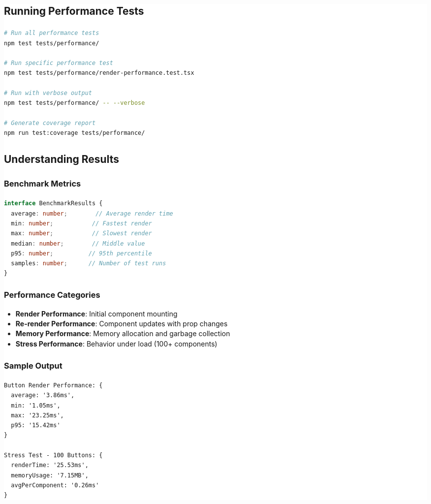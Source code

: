 ## Running Performance Tests

```bash
# Run all performance tests
npm test tests/performance/

# Run specific performance test
npm test tests/performance/render-performance.test.tsx

# Run with verbose output
npm test tests/performance/ -- --verbose

# Generate coverage report
npm run test:coverage tests/performance/
```

## Understanding Results

### Benchmark Metrics

```typescript
interface BenchmarkResults {
  average: number;        // Average render time
  min: number;           // Fastest render
  max: number;           // Slowest render
  median: number;        // Middle value
  p95: number;          // 95th percentile
  samples: number;      // Number of test runs
}
```

### Performance Categories

- **Render Performance**: Initial component mounting
- **Re-render Performance**: Component updates with prop changes
- **Memory Performance**: Memory allocation and garbage collection
- **Stress Performance**: Behavior under load (100+ components)

### Sample Output

```
Button Render Performance: {
  average: '3.86ms',
  min: '1.05ms',
  max: '23.25ms',
  p95: '15.42ms'
}

Stress Test - 100 Buttons: {
  renderTime: '25.53ms',
  memoryUsage: '7.15MB',
  avgPerComponent: '0.26ms'
}
```
